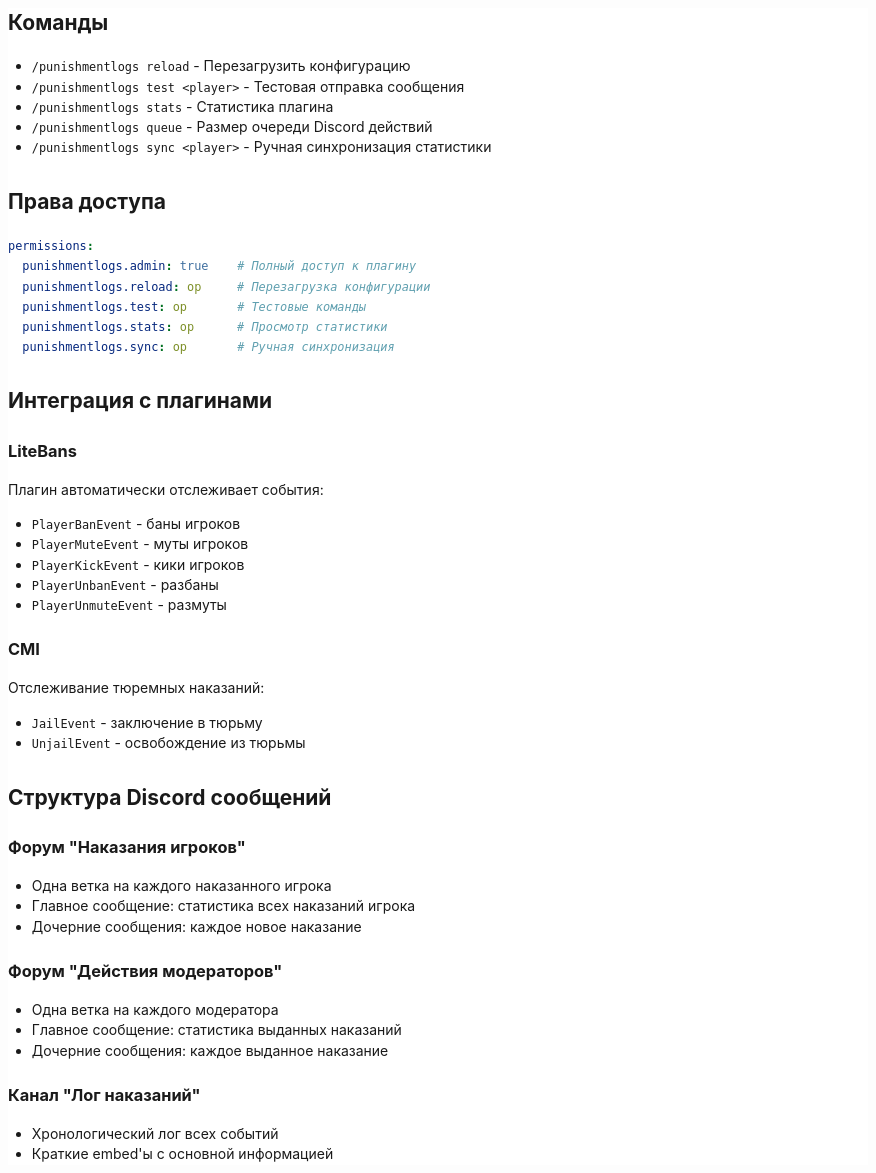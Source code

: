 ## Команды

- `/punishmentlogs reload` - Перезагрузить конфигурацию
- `/punishmentlogs test <player>` - Тестовая отправка сообщения
- `/punishmentlogs stats` - Статистика плагина
- `/punishmentlogs queue` - Размер очереди Discord действий
- `/punishmentlogs sync <player>` - Ручная синхронизация статистики

## Права доступа

```yaml
permissions:
  punishmentlogs.admin: true    # Полный доступ к плагину
  punishmentlogs.reload: op     # Перезагрузка конфигурации
  punishmentlogs.test: op       # Тестовые команды
  punishmentlogs.stats: op      # Просмотр статистики
  punishmentlogs.sync: op       # Ручная синхронизация
```

## Интеграция с плагинами

### LiteBans
Плагин автоматически отслеживает события:
- `PlayerBanEvent` - баны игроков
- `PlayerMuteEvent` - муты игроков
- `PlayerKickEvent` - кики игроков
- `PlayerUnbanEvent` - разбаны
- `PlayerUnmuteEvent` - размуты

### CMI
Отслеживание тюремных наказаний:
- `JailEvent` - заключение в тюрьму
- `UnjailEvent` - освобождение из тюрьмы

## Структура Discord сообщений

### Форум "Наказания игроков"
- Одна ветка на каждого наказанного игрока
- Главное сообщение: статистика всех наказаний игрока
- Дочерние сообщения: каждое новое наказание

### Форум "Действия модераторов"
- Одна ветка на каждого модератора
- Главное сообщение: статистика выданных наказаний
- Дочерние сообщения: каждое выданное наказание

### Канал "Лог наказаний"
- Хронологический лог всех событий
- Краткие embed'ы с основной информацией
